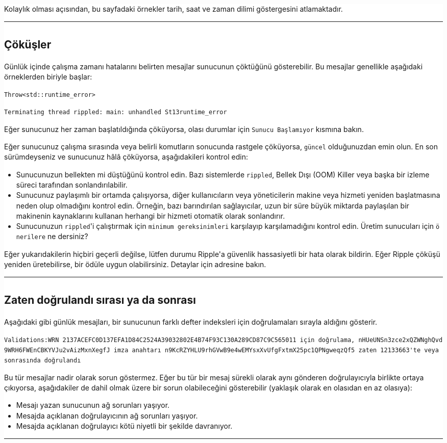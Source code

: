 Kolaylık olması açısından, bu sayfadaki örnekler tarih, saat ve zaman dilimi göstergesini atlamaktadır.

---

## Çöküşler

Günlük içinde çalışma zamanı hatalarını belirten mesajlar sunucunun çöktüğünü gösterebilir. Bu mesajlar genellikle aşağıdaki örneklerden biriyle başlar:

```
Throw<std::runtime_error>
```

```
Terminating thread rippled: main: unhandled St13runtime_error
```

Eğer sunucunuz her zaman başlatıldığında çöküyorsa, olası durumlar için `Sunucu Başlamıyor` kısmına bakın.

Eğer sunucunuz çalışma sırasında veya belirli komutların sonucunda rastgele çöküyorsa, `güncel` olduğunuzdan emin olun. En son sürümdeyseniz ve sunucunuz hâlâ çöküyorsa, aşağıdakileri kontrol edin:

- Sunucunuzun bellekten mi düştüğünü kontrol edin. Bazı sistemlerde `rippled`, Bellek Dışı (OOM) Killer veya başka bir izleme süreci tarafından sonlandırılabilir.
- Sunucunuz paylaşımlı bir ortamda çalışıyorsa, diğer kullanıcıların veya yöneticilerin makine veya hizmeti yeniden başlatmasına neden olup olmadığını kontrol edin. Örneğin, bazı barındırılan sağlayıcılar, uzun bir süre büyük miktarda paylaşılan bir makinenin kaynaklarını kullanan herhangi bir hizmeti otomatik olarak sonlandırır.
- Sunucunuzun `rippled`'i çalıştırmak için `minimum gereksinimleri` karşılayıp karşılamadığını kontrol edin. Üretim sunucuları için `önerilere` ne dersiniz?

Eğer yukarıdakilerin hiçbiri geçerli değilse, lütfen durumu Ripple'a güvenlik hassasiyetli bir hata olarak bildirin. Eğer Ripple çöküşü yeniden üretebilirse, bir ödüle uygun olabilirsiniz. Detaylar için adresine bakın.

---

## Zaten doğrulandı sırası ya da sonrası

Aşağıdaki gibi günlük mesajları, bir sunucunun farklı defter indeksleri için doğrulamaları sırayla aldığını gösterir.

```text
Validations:WRN 2137ACEFC0D137EFA1D84C2524A39032802E4B74F93C130A289CD87C9C565011 için doğrulama, nHUeUNSn3zce2xQZWNghQvd9WRH6FWEnCBKYVJu2vAizMxnXegfJ imza anahtarı n9KcRZYHLU9rhGVwB9e4wEMYsxXvUfgFxtmX25pc1QPNgweqzQf5 zaten 12133663'te veya sonrasında doğrulandı
```

Bu tür mesajlar nadir olarak sorun göstermez. Eğer bu tür bir mesaj sürekli olarak aynı gönderen doğrulayıcıyla birlikte ortaya çıkıyorsa, aşağıdakiler de dahil olmak üzere bir sorun olabileceğini gösterebilir (yaklaşık olarak en olasıdan en az olasıya):

- Mesajı yazan sunucunun ağ sorunları yaşıyor.
- Mesajda açıklanan doğrulayıcının ağ sorunları yaşıyor.
- Mesajda açıklanan doğrulayıcı kötü niyetli bir şekilde davranıyor.

---